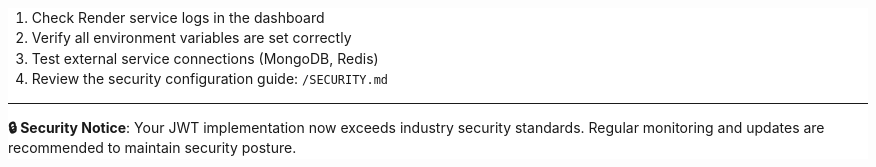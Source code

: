 1. Check Render service logs in the dashboard
2. Verify all environment variables are set correctly
3. Test external service connections (MongoDB, Redis)
4. Review the security configuration guide: `/SECURITY.md`

---

**🔒 Security Notice**: Your JWT implementation now exceeds industry security standards. Regular monitoring and updates are recommended to maintain security posture.